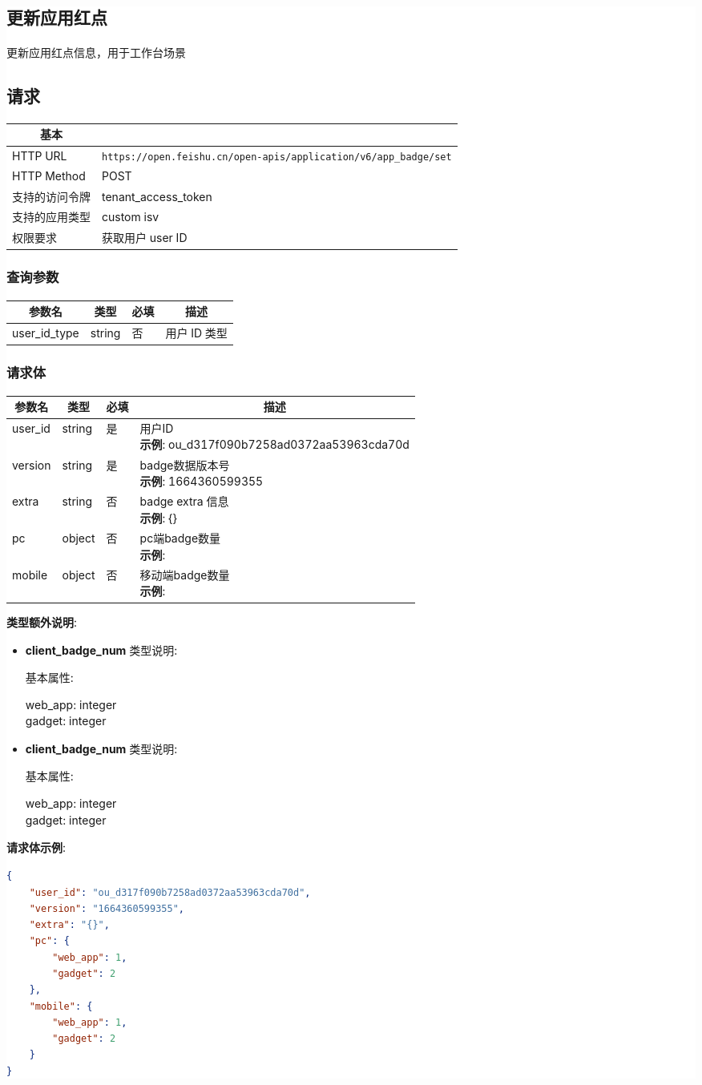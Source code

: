 ## 更新应用红点

更新应用红点信息，用于工作台场景

## 请求

| 基本 | |
| --- | --- |
| HTTP URL | `https://open.feishu.cn/open-apis/application/v6/app_badge/set` |
| HTTP Method | POST |
| 支持的访问令牌 | tenant_access_token |
| 支持的应用类型 | custom  isv |
| 权限要求 | 获取用户 user ID |

### 查询参数

| 参数名 | 类型 | 必填 | 描述 |
| ------ | ---- | ---- | ---- |
| user_id_type | string | 否 | 用户 ID 类型 |
### 请求体

| 参数名 | 类型 | 必填 | 描述 |
| ------ | ---- | ---- | ---- |
| user_id | string | 是 | 用户ID <br> **示例**: ou_d317f090b7258ad0372aa53963cda70d  |
| version | string | 是 | badge数据版本号 <br> **示例**: 1664360599355  |
| extra | string | 否 | badge extra 信息 <br> **示例**: {}  |
| pc | object | 否 | pc端badge数量 <br> **示例**:   |
| mobile | object | 否 | 移动端badge数量 <br> **示例**:   |

**类型额外说明**:

- **client_badge_num** 类型说明:

  基本属性:

   web_app: integer <br> gadget: integer <br>
- **client_badge_num** 类型说明:

  基本属性:

   web_app: integer <br> gadget: integer <br>


**请求体示例**:

```json
{
    "user_id": "ou_d317f090b7258ad0372aa53963cda70d",
    "version": "1664360599355",
    "extra": "{}",
    "pc": {
        "web_app": 1,
        "gadget": 2
    },
    "mobile": {
        "web_app": 1,
        "gadget": 2
    }
}
```